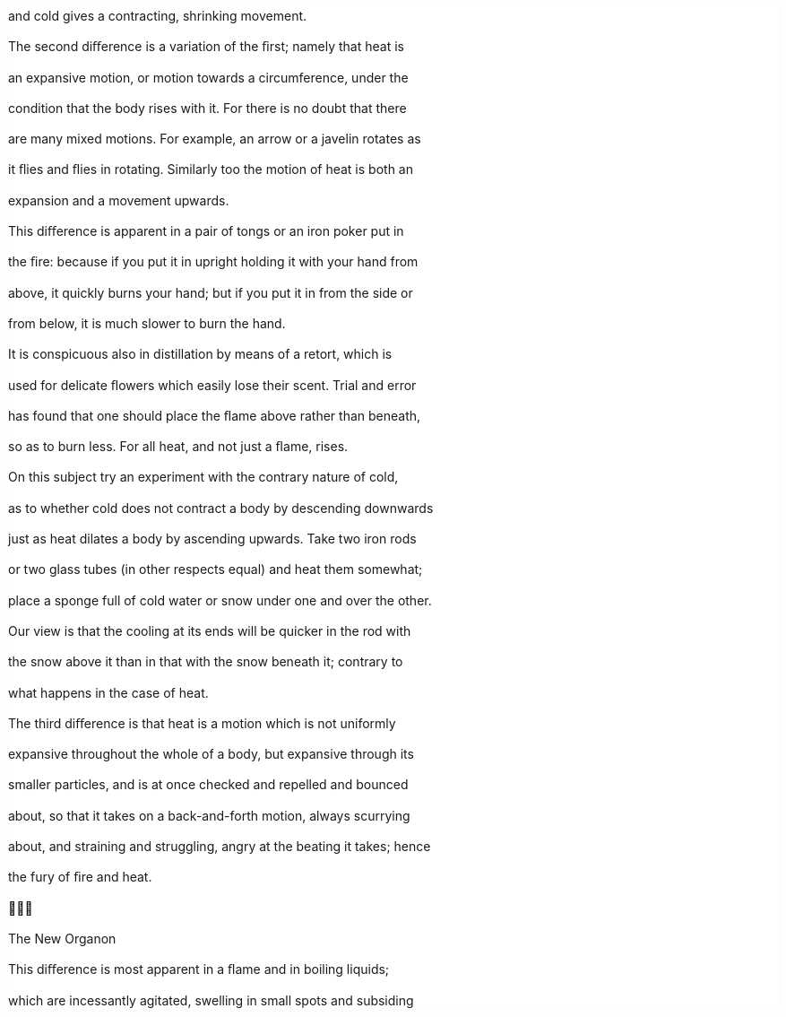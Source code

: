 and cold gives a contracting, shrinking movement.

The second diﬀerence is a variation of the ﬁrst; namely that heat is

an expansive motion, or motion towards a circumference, under the

condition that the body rises with it. For there is no doubt that there

are many mixed motions. For example, an arrow or a javelin rotates as

it ﬂies and ﬂies in rotating. Similarly too the motion of heat is both an

expansion and a movement upwards.

This diﬀerence is apparent in a pair of tongs or an iron poker put in

the ﬁre: because if you put it in upright holding it with your hand from

above, it quickly burns your hand; but if you put it in from the side or

from below, it is much slower to burn the hand.

It is conspicuous also in distillation by means of a retort, which is

used for delicate ﬂowers which easily lose their scent. Trial and error

has found that one should place the ﬂame above rather than beneath,

so as to burn less. For all heat, and not just a ﬂame, rises.

On this subject try an experiment with the contrary nature of cold,

as to whether cold does not contract a body by descending downwards

just as heat dilates a body by ascending upwards. Take two iron rods

or two glass tubes (in other respects equal) and heat them somewhat;

place a sponge full of cold water or snow under one and over the other.

Our view is that the cooling at its ends will be quicker in the rod with

the snow above it than in that with the snow beneath it; contrary to

what happens in the case of heat.

The third diﬀerence is that heat is a motion which is not uniformly

expansive throughout the whole of a body, but expansive through its

smaller particles, and is at once checked and repelled and bounced

about, so that it takes on a back-and-forth motion, always scurrying

about, and straining and struggling, angry at the beating it takes; hence

the fury of ﬁre and heat.



The New Organon

This diﬀerence is most apparent in a ﬂame and in boiling liquids;

which are incessantly agitated, swelling in small spots and subsiding
